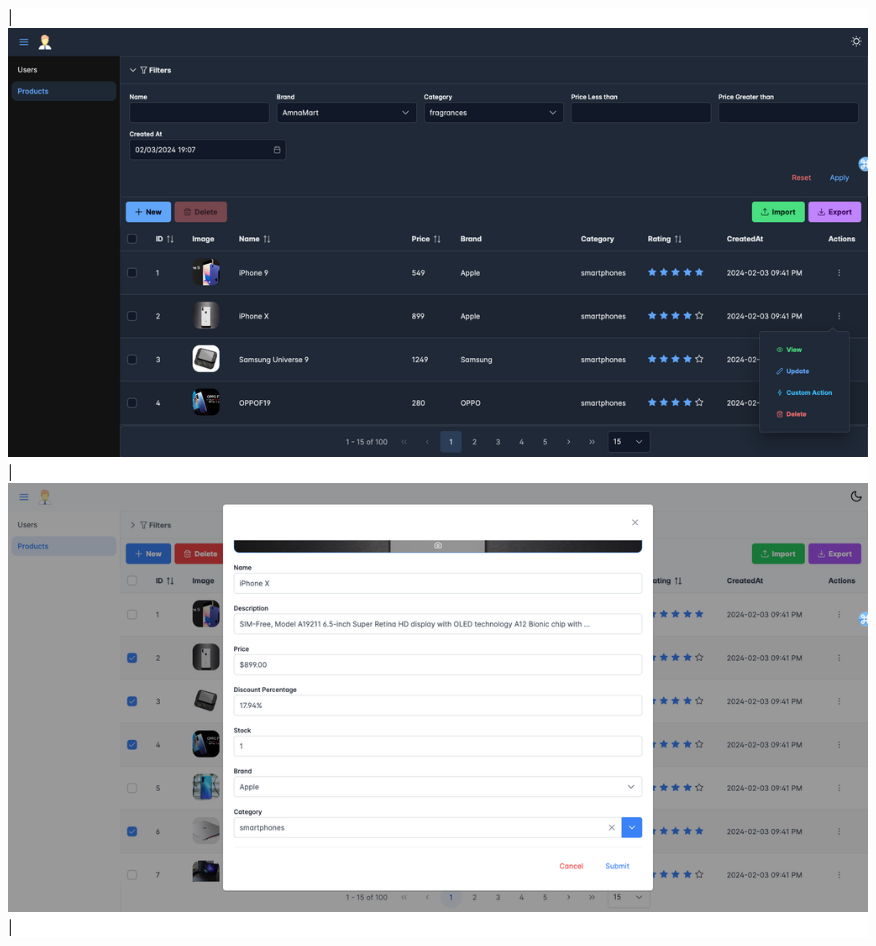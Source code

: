 |<img src="https://github.com/aghiadodeh/Angular-PrimeNG-CMS-Dashboard/blob/main/screenshots/Products.png?raw=true">|<img src="https://github.com/aghiadodeh/Angular-PrimeNG-CMS-Dashboard/blob/main/screenshots/Update_Product.png?raw=true">|